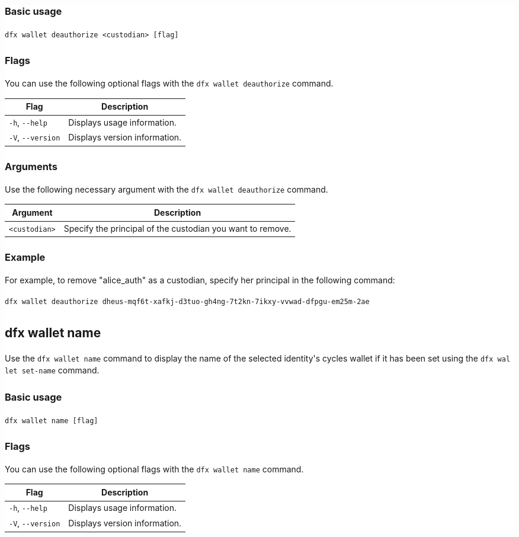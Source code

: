 ### Basic usage


```
dfx wallet deauthorize <custodian> [flag]
```

### Flags

You can use the following optional flags with the `dfx wallet deauthorize` command.


|Flag |Description
----------|--------------
|`-h`, `--help` |Displays usage information.
|`-V`, `--version` |Displays version information.

### Arguments

Use the following necessary argument with the `dfx wallet deauthorize` command.


|Argument |Description
----------|--------------
|`<custodian>` | Specify the principal of the custodian you want to remove.

### Example

For example, to remove "alice_auth" as a custodian, specify her principal in the following command:


```
dfx wallet deauthorize dheus-mqf6t-xafkj-d3tuo-gh4ng-7t2kn-7ikxy-vvwad-dfpgu-em25m-2ae
```

## dfx wallet name

Use the `dfx wallet name` command to display the name of the selected identity's cycles wallet if it has been set using the `dfx wallet set-name` command. 

### Basic usage


```
dfx wallet name [flag] 
```

### Flags

You can use the following optional flags with the `dfx wallet name` command.

|Flag |Description
-------|-------------
|`-h`, `--help` |Displays usage information.
|`-V`, `--version` |Displays version information.
